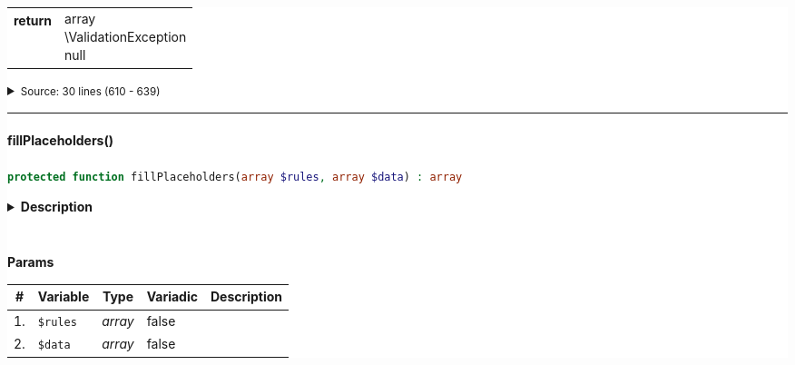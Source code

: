 
</tbody>
</table>



<table>
<tr>
<th style="vertical-align:top;">return</th>
<td>array<br>\ValidationException<br>null
</td>
</tr>
</table>





<details><summary><small>Source: 30 lines (610 - 639)</small></summary></details>


<hr>

#### fillPlaceholders()

```php
protected function fillPlaceholders(array $rules, array $data) : array
```

<details><summary style="margin-bottom:12px;"><strong>Description</strong></summary></details>



<table style="text-align:left">
</table>


**Params**

<table>
<thead>
<tr>
<th>#</th>
<th>Variable</th>
<th>Type</th>
<th>Variadic</th>
<th>Description</th>
</tr>
</thead>
<tbody>

<tr>
<td>1.</td>
<td><code>$rules</code></td>
<td><em>array
</em></td>
<td>false</td>
<td></td>
</tr>

<tr>
<td>2.</td>
<td><code>$data</code></td>
<td><em>array
</em></td>
<td>false</td>
<td></td>
</tr>
